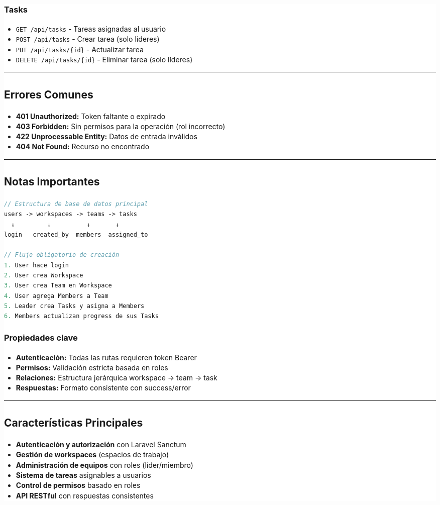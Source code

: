 ### Tasks
- `GET /api/tasks` - Tareas asignadas al usuario
- `POST /api/tasks` - Crear tarea (solo líderes)
- `PUT /api/tasks/{id}` - Actualizar tarea
- `DELETE /api/tasks/{id}` - Eliminar tarea (solo líderes)

---

## Errores Comunes

- **401 Unauthorized:** Token faltante o expirado
- **403 Forbidden:** Sin permisos para la operación (rol incorrecto)  
- **422 Unprocessable Entity:** Datos de entrada inválidos
- **404 Not Found:** Recurso no encontrado

---

## Notas Importantes

```php
// Estructura de base de datos principal
users -> workspaces -> teams -> tasks
  ↓         ↓          ↓       ↓
login   created_by  members  assigned_to

// Flujo obligatorio de creación
1. User hace login
2. User crea Workspace
3. User crea Team en Workspace
4. User agrega Members a Team
5. Leader crea Tasks y asigna a Members
6. Members actualizan progress de sus Tasks
```

### Propiedades clave

- **Autenticación:** Todas las rutas requieren token Bearer
- **Permisos:** Validación estricta basada en roles
- **Relaciones:** Estructura jerárquica workspace → team → task
- **Respuestas:** Formato consistente con success/error

---

## Características Principales

- **Autenticación y autorización** con Laravel Sanctum
- **Gestión de workspaces** (espacios de trabajo)
- **Administración de equipos** con roles (líder/miembro)
- **Sistema de tareas** asignables a usuarios
- **Control de permisos** basado en roles
- **API RESTful** con respuestas consistentes

